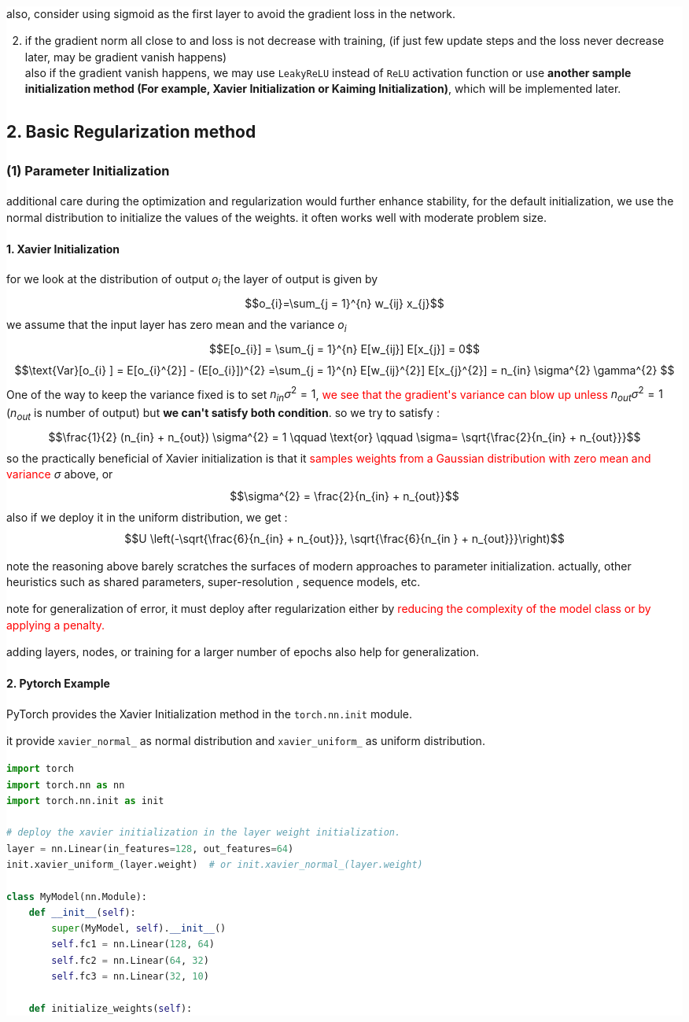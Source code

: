 also, consider using sigmoid as the first layer to avoid the  gradient loss in the network. 

2. if the gradient  norm all close to and loss is not  decrease with training, (if just  few update steps and  the loss never decrease later,  may be gradient vanish happens)   
also if  the gradient vanish happens, we may use `LeakyReLU` instead of `ReLU` activation function or use **another sample initialization method (For example,  Xavier Initialization or Kaiming Initialization)**, which will be implemented later. 

## 2. Basic Regularization method
### (1)  Parameter Initialization
additional  care during the optimization and regularization would further enhance stability, for the default initialization, we use the  normal distribution to initialize the values of the weights. it often works well with moderate problem size. 
#### 1. Xavier Initialization
for we look at the distribution of  output $o_i$  the  layer of output is given by 
$$o_{i}=\sum_{j = 1}^{n}  w_{ij} x_{j}$$
we assume that the input layer has zero mean  and the variance $o_{i}$ 
$$E[o_{i}] = \sum_{j = 1}^{n} E[w_{ij}] E[x_{j}] = 0$$
$$\text{Var}[o_{i} ] = E[o_{i}^{2}] - (E[o_{i}])^{2} =\sum_{j = 1}^{n} E[w_{ij}^{2}] E[x_{j}^{2}] = n_{in}  \sigma^{2} \gamma^{2} $$
One of the way to keep the  variance fixed is  to set $n_{in} \sigma^2  = 1$, <mark style="background: transparent; color: red">we see that the gradient's variance can blow up unless</mark> $n_{out} \sigma^2 = 1$ ($n_{out}$ is number of output) but **we can't satisfy both condition**. so we try to satisfy :
$$\frac{1}{2} (n_{in} + n_{out}) \sigma^{2} = 1 \qquad \text{or} \qquad \sigma= \sqrt{\frac{2}{n_{in} +  n_{out}}}$$
so  the  practically beneficial of Xavier initialization is  that it  <mark style="background: transparent; color: red">samples weights from a Gaussian distribution with zero mean and variance</mark> $\sigma$ above, or 
$$\sigma^{2} = \frac{2}{n_{in} + n_{out}}$$
also if we deploy it in the uniform distribution, we get : 
$$U \left(-\sqrt{\frac{6}{n_{in} + n_{out}}}, \sqrt{\frac{6}{n_{in } + n_{out}}}\right)$$

note the reasoning above barely scratches the surfaces of modern approaches to parameter initialization. actually, other heuristics  such as  shared  parameters, super-resolution , sequence models, etc. 

note for generalization of error, it must deploy after regularization  either by <mark style="background: transparent; color: red">reducing the complexity of the model class or by applying a penalty. </mark> 

adding layers, nodes,  or training for a larger number of epochs also help for generalization. 

#### 2. Pytorch Example  
PyTorch provides the Xavier Initialization method in the `torch.nn.init` module. 

it provide  `xavier_normal_` as normal distribution and `xavier_uniform_` as uniform distribution. 

```python
import torch
import torch.nn as nn
import torch.nn.init as init

# deploy the xavier initialization in the layer weight initialization. 
layer = nn.Linear(in_features=128, out_features=64)
init.xavier_uniform_(layer.weight)  # or init.xavier_normal_(layer.weight) 

class MyModel(nn.Module):
    def __init__(self):
        super(MyModel, self).__init__()
        self.fc1 = nn.Linear(128, 64)
        self.fc2 = nn.Linear(64, 32)
        self.fc3 = nn.Linear(32, 10)

    def initialize_weights(self):
```